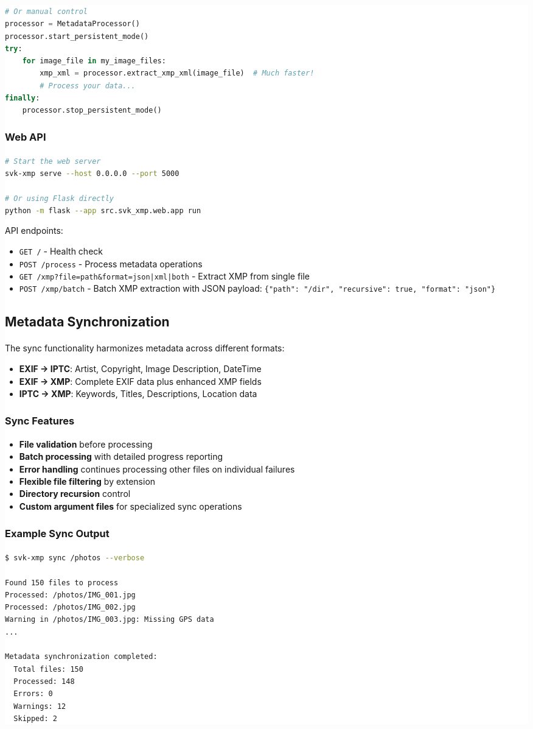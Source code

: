 ```python
# Or manual control
processor = MetadataProcessor()
processor.start_persistent_mode()
try:
    for image_file in my_image_files:
        xmp_xml = processor.extract_xmp_xml(image_file)  # Much faster!
        # Process your data...
finally:
    processor.stop_persistent_mode()
```

### Web API

```bash
# Start the web server
svk-xmp serve --host 0.0.0.0 --port 5000

# Or using Flask directly
python -m flask --app src.svk_xmp.web.app run
```

API endpoints:
- `GET /` - Health check
- `POST /process` - Process metadata operations
- `GET /xmp?file=path&format=json|xml|both` - Extract XMP from single file
- `POST /xmp/batch` - Batch XMP extraction with JSON payload: `{"path": "/dir", "recursive": true, "format": "json"}`

## Metadata Synchronization

The sync functionality harmonizes metadata across different formats:

- **EXIF → IPTC**: Artist, Copyright, Image Description, DateTime
- **EXIF → XMP**: Complete EXIF data plus enhanced XMP fields
- **IPTC → XMP**: Keywords, Titles, Descriptions, Location data

### Sync Features

- **File validation** before processing
- **Batch processing** with detailed progress reporting
- **Error handling** continues processing other files on individual failures
- **Flexible file filtering** by extension
- **Directory recursion** control
- **Custom argument files** for specialized sync operations

### Example Sync Output

```bash
$ svk-xmp sync /photos --verbose

Found 150 files to process
Processed: /photos/IMG_001.jpg
Processed: /photos/IMG_002.jpg
Warning in /photos/IMG_003.jpg: Missing GPS data
...

Metadata synchronization completed:
  Total files: 150
  Processed: 148
  Errors: 0
  Warnings: 12
  Skipped: 2
```
